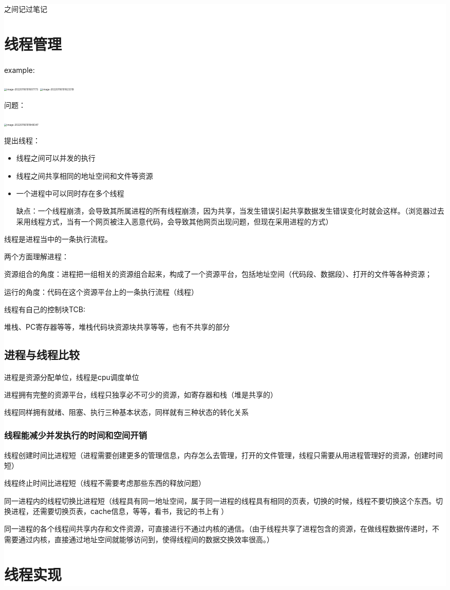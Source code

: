 之间记过笔记

# 线程管理

example:

<img src="C:\Users\ceho\AppData\Roaming\Typora\typora-user-images\image-20220706101607773.png" alt="image-20220706101607773" style="zoom:33%;" />

<img src="C:\Users\ceho\AppData\Roaming\Typora\typora-user-images\image-20220706101623319.png" alt="image-20220706101623319" style="zoom:33%;" />

问题：

<img src="C:\Users\ceho\AppData\Roaming\Typora\typora-user-images\image-20220706101848347.png" alt="image-20220706101848347" style="zoom:33%;" />

提出线程：

- 线程之间可以并发的执行

- 线程之间共享相同的地址空间和文件等资源

- 一个进程中可以同时存在多个线程

  缺点：一个线程崩溃，会导致其所属进程的所有线程崩溃，因为共享，当发生错误引起共享数据发生错误变化时就会这样。（浏览器过去采用线程方式，当有一个网页被注入恶意代码，会导致其他网页出现问题，但现在采用进程的方式）

线程是进程当中的一条执行流程。

两个方面理解进程：

资源组合的角度：进程把一组相关的资源组合起来，构成了一个资源平台，包括地址空间（代码段、数据段）、打开的文件等各种资源；

运行的角度：代码在这个资源平台上的一条执行流程（线程）

线程有自己的控制块TCB:

堆栈、PC寄存器等等，堆栈代码块资源块共享等等，也有不共享的部分

## 进程与线程比较

进程是资源分配单位，线程是cpu调度单位

进程拥有完整的资源平台，线程只独享必不可少的资源，如寄存器和栈（堆是共享的）

线程同样拥有就绪、阻塞、执行三种基本状态，同样就有三种状态的转化关系

### 线程能减少并发执行的时间和空间开销

线程创建时间比进程短（进程需要创建更多的管理信息，内存怎么去管理，打开的文件管理，线程只需要从用进程管理好的资源，创建时间短）

线程终止时间比进程短（线程不需要考虑那些东西的释放问题）

同一进程内的线程切换比进程短（线程具有同一地址空间，属于同一进程的线程具有相同的页表，切换的时候，线程不要切换这个东西。切换进程，还需要切换页表，cache信息，等等，看书，我记的书上有 ）

同一进程的各个线程间共享内存和文件资源，可直接进行不通过内核的通信。（由于线程共享了进程包含的资源，在做线程数据传递时，不需要通过内核，直接通过地址空间就能够访问到，使得线程间的数据交换效率很高。）

# 线程实现
